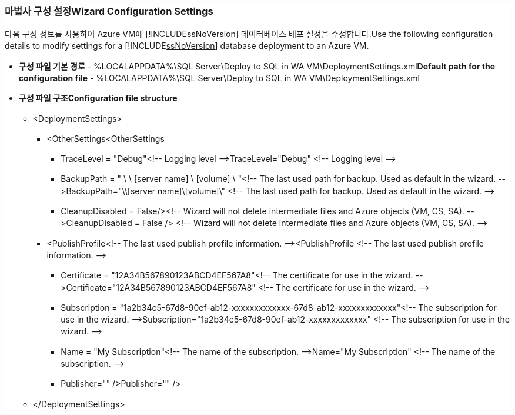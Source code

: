 ###  <a name="wizard-configuration-settings"></a><a name="configuration_settings"></a> <span data-ttu-id="1c869-158">마법사 구성 설정</span><span class="sxs-lookup"><span data-stu-id="1c869-158">Wizard Configuration Settings</span></span>  
 <span data-ttu-id="1c869-159">다음 구성 정보를 사용하여 Azure VM에 [!INCLUDE[ssNoVersion](../../includes/ssnoversion-md.md)] 데이터베이스 배포 설정을 수정합니다.</span><span class="sxs-lookup"><span data-stu-id="1c869-159">Use the following configuration details to modify settings for a [!INCLUDE[ssNoVersion](../../includes/ssnoversion-md.md)] database deployment to an Azure VM.</span></span>  
  
-   <span data-ttu-id="1c869-160">**구성 파일 기본 경로** - %LOCALAPPDATA%\SQL Server\Deploy to SQL in WA VM\DeploymentSettings.xml</span><span class="sxs-lookup"><span data-stu-id="1c869-160">**Default path for the configuration file** - %LOCALAPPDATA%\SQL Server\Deploy to SQL in WA VM\DeploymentSettings.xml</span></span>  
  
-   <span data-ttu-id="1c869-161">**구성 파일 구조**</span><span class="sxs-lookup"><span data-stu-id="1c869-161">**Configuration file structure**</span></span>  
  
    -   \<DeploymentSettings>  
  
        -   <span data-ttu-id="1c869-162"><OtherSettings</span><span class="sxs-lookup"><span data-stu-id="1c869-162"><OtherSettings</span></span>  
  
            -   <span data-ttu-id="1c869-163">TraceLevel = "Debug"\<!-- Logging level --></span><span class="sxs-lookup"><span data-stu-id="1c869-163">TraceLevel="Debug" \<!-- Logging level --></span></span>  
  
            -   <span data-ttu-id="1c869-164">BackupPath = " \\ \\ [server name] \\ [volume] \\ "\<!-- The last used path for backup. Used as default in the wizard. --></span><span class="sxs-lookup"><span data-stu-id="1c869-164">BackupPath="\\\\[server name]\\[volume]\\" \<!-- The last used path for backup. Used as default in the wizard. --></span></span>  
  
            -   <span data-ttu-id="1c869-165">CleanupDisabled = False/>\<!-- Wizard will not delete intermediate files and Azure objects (VM, CS, SA). --></span><span class="sxs-lookup"><span data-stu-id="1c869-165">CleanupDisabled = False /> \<!-- Wizard will not delete intermediate files and Azure objects (VM, CS, SA). --></span></span>  
  
        -   <span data-ttu-id="1c869-166"><PublishProfile\<!-- The last used publish profile information. --></span><span class="sxs-lookup"><span data-stu-id="1c869-166"><PublishProfile \<!-- The last used publish profile information. --></span></span>  
  
            -   <span data-ttu-id="1c869-167">Certificate = "12A34B567890123ABCD4EF567A8"\<!-- The certificate for use in the wizard. --></span><span class="sxs-lookup"><span data-stu-id="1c869-167">Certificate="12A34B567890123ABCD4EF567A8" \<!-- The certificate for use in the wizard. --></span></span>  
  
            -   <span data-ttu-id="1c869-168">Subscription = "1a2b34c5-67d8-90ef-ab12-xxxxxxxxxxxxx-67d8-ab12-xxxxxxxxxxxxx"\<!-- The subscription for use in the wizard. --></span><span class="sxs-lookup"><span data-stu-id="1c869-168">Subscription="1a2b34c5-67d8-90ef-ab12-xxxxxxxxxxxxx" \<!-- The subscription for use in the wizard. --></span></span>  
  
            -   <span data-ttu-id="1c869-169">Name = "My Subscription"\<!-- The name of the subscription. --></span><span class="sxs-lookup"><span data-stu-id="1c869-169">Name="My Subscription" \<!-- The name of the subscription. --></span></span>  
  
            -   <span data-ttu-id="1c869-170">Publisher="" /></span><span class="sxs-lookup"><span data-stu-id="1c869-170">Publisher="" /></span></span>  
  
    -   \</DeploymentSettings>  
  